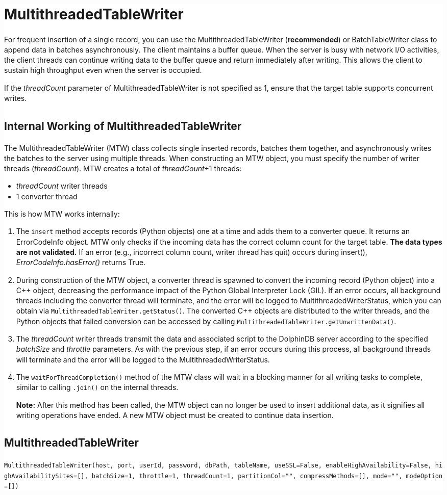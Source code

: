 # MultithreadedTableWriter

For frequent insertion of a single record, you can use the MultithreadedTableWriter (**recommended**) or BatchTableWriter class to append data in batches asynchronously. The client maintains a buffer queue. When the server is busy with network I/O activities, the client threads can continue writing data to the buffer queue and return immediately after writing. This allows the client to sustain high throughput even when the server is occupied.

If the *threadCount* parameter of MultithreadedTableWriter is not specified as 1, ensure that the target table supports concurrent writes.

## Internal Working of MultithreadedTableWriter

The MultithreadedTableWriter (MTW) class collects single inserted records, batches them together, and asynchronously writes the batches to the server using multiple threads. When constructing an MTW object, you must specify the number of writer threads (*threadCount*). MTW creates a total of *threadCount*+1 threads:

- *threadCount* writer threads
- 1 converter thread

This is how MTW works internally:

1. The `insert` method accepts records (Python objects) one at a time and adds them to a converter queue. It returns an ErrorCodeInfo object. MTW only checks if the incoming data has the correct column count for the target table. **The data types are not validated.** If an error (e.g., incorrect column count, writer thread has quit) occurs during insert(), *ErrorCodeInfo.hasError()* returns True.

2. During construction of the MTW object, a converter thread is spawned to convert the incoming record (Python object) into a C++ object, decreasing the performance impact of the Python Global Interpreter Lock (GIL). If an error occurs, all background threads including the converter thread will terminate, and the error will be logged to MultithreadedWriterStatus, which you can obtain via `MultithreadedTableWriter.getStatus()`. The converted C++ objects are distributed to the writer threads, and the Python objects that failed conversion can be accessed by calling `MultithreadedTableWriter.getUnwrittenData()`.

3. The *threadCount* writer threads transmit the data and associated script to the DolphinDB server according to the specified *batchSize* and *throttle* parameters. As with the previous step, if an error occurs during this process, all background threads will terminate and the error will be logged to the MultithreadedWriterStatus.

4. The `waitForThreadCompletion()` method of the MTW class will wait in a blocking manner for all writing tasks to complete, similar to calling `.join()` on the internal threads.

    **Note:** After this method has been called, the MTW object can no longer be used to insert additional data, as it signifies all writing operations have ended. A new MTW object must be created to continue data insertion.

## MultithreadedTableWriter

```
MultithreadedTableWriter(host, port, userId, password, dbPath, tableName, useSSL=False, enableHighAvailability=False, highAvailabilitySites=[], batchSize=1, throttle=1, threadCount=1, partitionCol="", compressMethods=[], mode="", modeOption=[])
```
